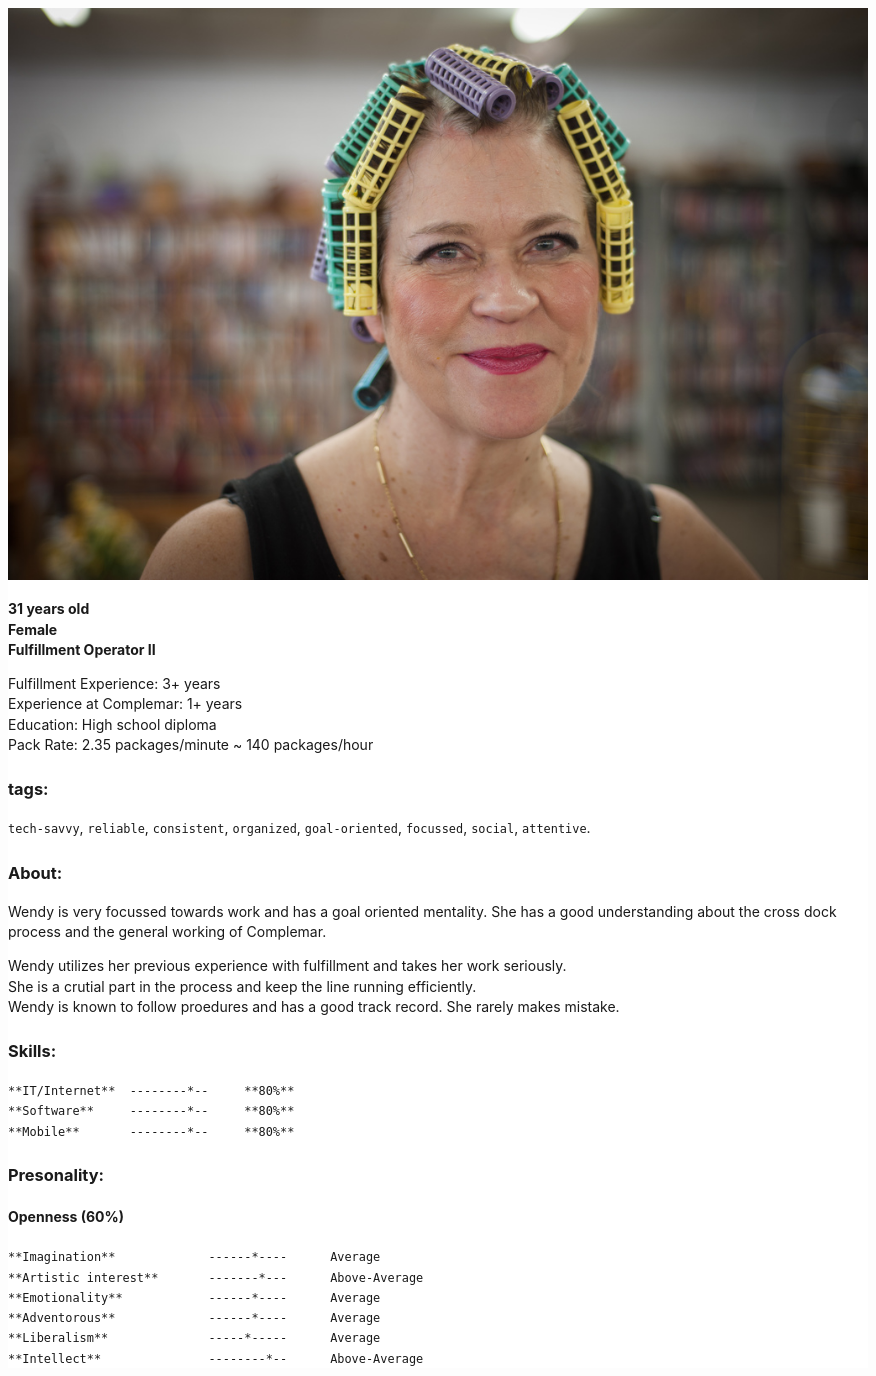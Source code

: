   ![Image of Yaktocat](Avatars/Wendy.jpg "Wendy Marvell")

  **31 years old**   
  **Female**   
  **Fulfillment Operator II**   

  Fulfillment Experience:            3+ years   
  Experience at Complemar:           1+ years   
  Education:                         High   school diploma   
  Pack Rate:                         2.35 packages/minute ~ 140 packages/hour   
  
  ### tags:
   ```tech-savvy```, ```reliable```, ```consistent```, ```organized```, ```goal-oriented```, ```focussed```, ```social```, ```attentive```.  

  ### About:
   Wendy is very focussed towards work and has a goal oriented mentality. She has a good understanding about the cross dock process and the general working of Complemar.
   
   Wendy utilizes her previous experience with fulfillment and takes her work seriously.   
   She is a crutial part in the process and keep the line running efficiently.   
   Wendy is known to follow proedures and has a good track record. She rarely makes mistake.   

  ### Skills:
    **IT/Internet**  --------*--     **80%**   
    **Software**     --------*--     **80%**   
    **Mobile**       --------*--     **80%**   

  ### Presonality:
   #### Openness                                      (60%)
    **Imagination**             ------*----      Average   
    **Artistic interest**       -------*---      Above-Average   
    **Emotionality**            ------*----      Average   
    **Adventorous**             ------*----      Average   
    **Liberalism**              -----*-----      Average   
    **Intellect**               --------*--      Above-Average   
   ```